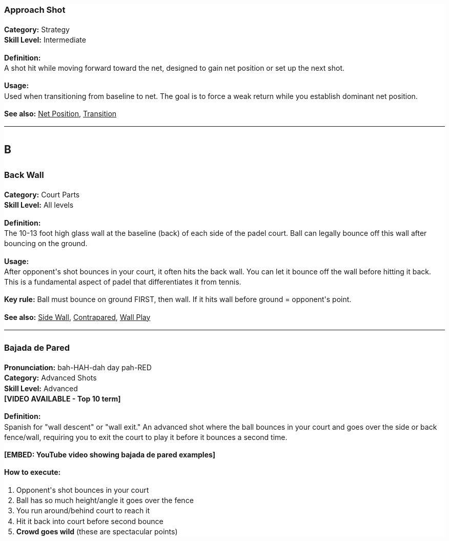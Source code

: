 
### Approach Shot
**Category:** Strategy  
**Skill Level:** Intermediate

**Definition:**  
A shot hit while moving forward toward the net, designed to gain net position or set up the next shot.

**Usage:**  
Used when transitioning from baseline to net. The goal is to force a weak return while you establish dominant net position.

**See also:** [Net Position](#net-position), [Transition](#transition)

---

## <a id="b"></a>B

### Back Wall
**Category:** Court Parts  
**Skill Level:** All levels

**Definition:**  
The 10-13 foot high glass wall at the baseline (back) of each side of the padel court. Ball can legally bounce off this wall after bouncing on the ground.

**Usage:**  
After opponent's shot bounces in your court, it often hits the back wall. You can let it bounce off the wall before hitting it back. This is a fundamental aspect of padel that differentiates it from tennis.

**Key rule:** Ball must bounce on ground FIRST, then wall. If it hits wall before ground = opponent's point.

**See also:** [Side Wall](#side-wall), [Contrapared](#contrapared), [Wall Play](#wall-play)

---

### Bajada de Pared
**Pronunciation:** bah-HAH-dah day pah-RED  
**Category:** Advanced Shots  
**Skill Level:** Advanced  
**[VIDEO AVAILABLE - Top 10 term]**

**Definition:**  
Spanish for "wall descent" or "wall exit." An advanced shot where the ball bounces in your court and goes over the side or back fence/wall, requiring you to exit the court to play it before it bounces a second time.

**[EMBED: YouTube video showing bajada de pared examples]**

**How to execute:**
1. Opponent's shot bounces in your court
2. Ball has so much height/angle it goes over the fence
3. You run around/behind court to reach it
4. Hit it back into court before second bounce
5. **Crowd goes wild** (these are spectacular points)
